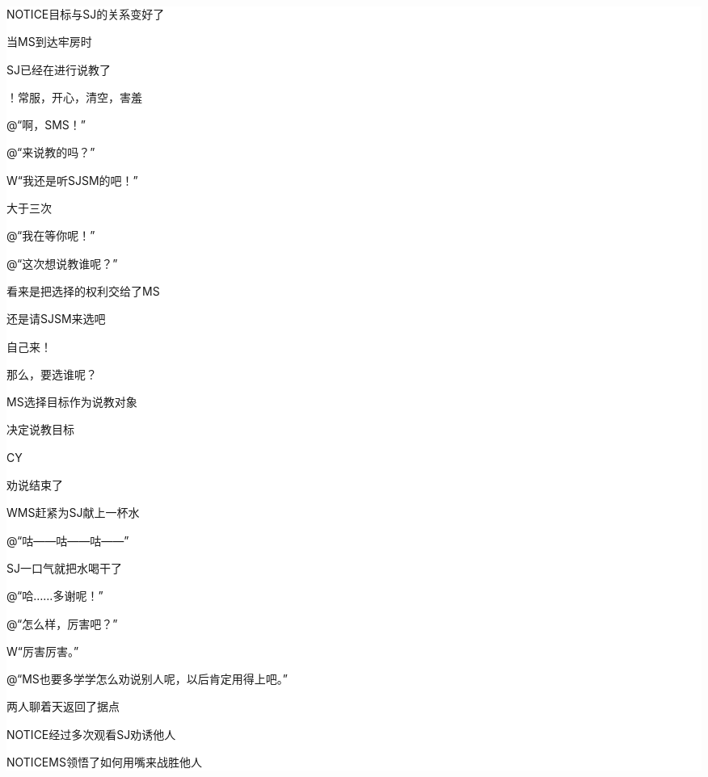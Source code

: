 NOTICE目标与SJ的关系变好了





当MS到达牢房时

SJ已经在进行说教了

！常服，开心，清空，害羞

@“啊，SMS！”

@“来说教的吗？”

W“我还是听SJSM的吧！”



 大于三次

@“我在等你呢！”

@“这次想说教谁呢？”

看来是把选择的权利交给了MS



还是请SJSM来选吧

自己来！

那么，要选谁呢？

MS选择目标作为说教对象

决定说教目标

CY



劝说结束了

WMS赶紧为SJ献上一杯水

@“咕——咕——咕——”

SJ一口气就把水喝干了

@“哈……多谢呢！”

@“怎么样，厉害吧？”

W“厉害厉害。”

@“MS也要多学学怎么劝说别人呢，以后肯定用得上吧。”

两人聊着天返回了据点

NOTICE经过多次观看SJ劝诱他人

NOTICEMS领悟了如何用嘴来战胜他人
